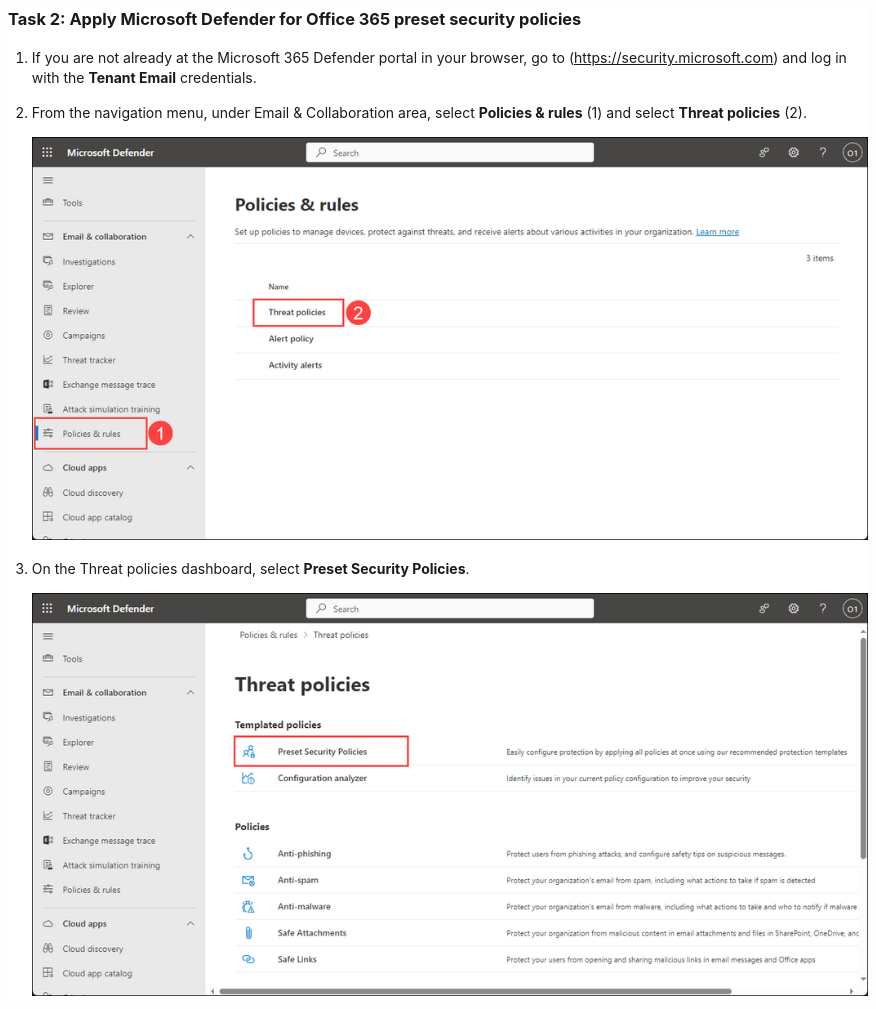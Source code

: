 <validation step="eeee5693-cb58-4c1c-a282-ad195f87da98" />

### Task 2: Apply Microsoft Defender for Office 365 preset security policies

1. If you are not already at the Microsoft 365 Defender portal in your browser, go to (https://security.microsoft.com) and log in with the **Tenant Email** credentials.

1. From the navigation menu, under Email & Collaboration area, select **Policies & rules** (1) and select **Threat policies** (2).

      ![](./media/lab10-task3-threat-policies.png)

1. On the Threat policies dashboard, select **Preset Security Policies**.

    ![](./media/lab10-task3-preset-policies.png)
